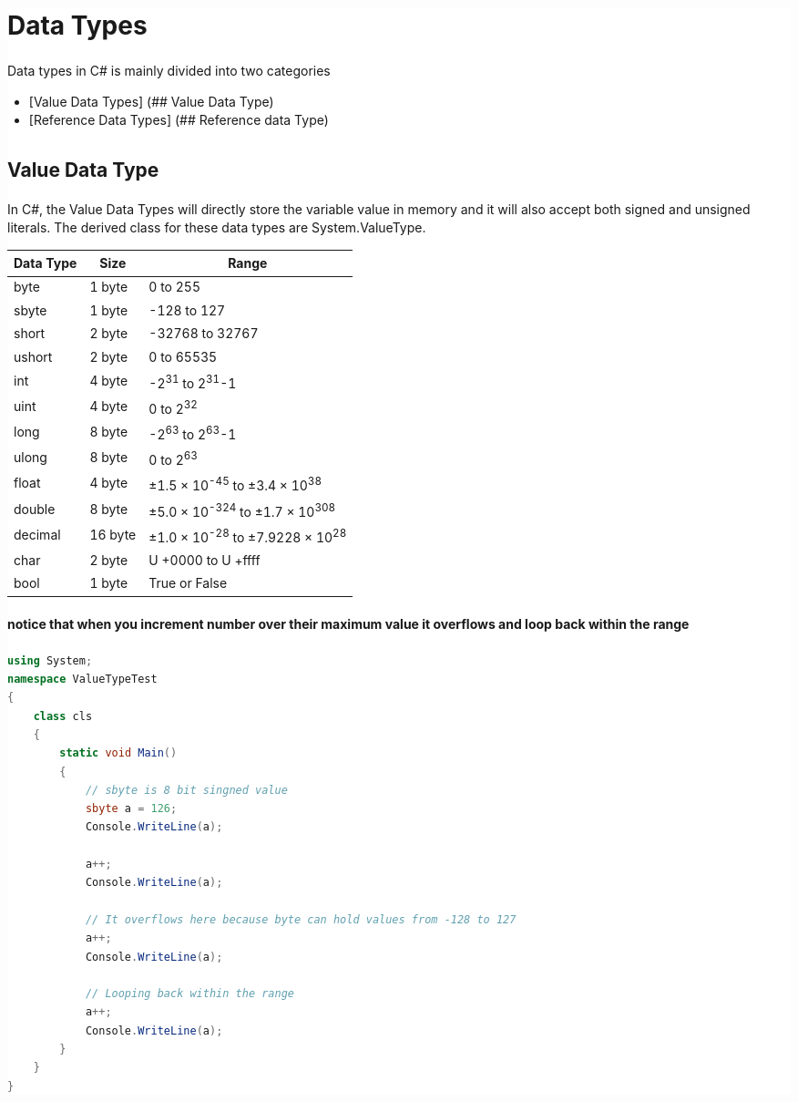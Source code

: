 # Data Types
Data types in C# is mainly divided into two categories

- [Value Data Types] (## Value Data Type)
- [Reference Data Types] (## Reference data Type)

## Value Data Type
In C#, the Value Data Types will directly store the variable value in memory and it will also accept both signed and unsigned literals. The derived class for these data types are System.ValueType.

| Data Type |   Size   |    Range                                             |
|-----------|----------|------------------------------------------------------|
| byte      |  1 byte  | 0 to 255                                             |
| sbyte     |  1 byte  | -128 to 127                                          |
| short     |  2 byte  | -32768 to 32767                                      |
| ushort    |  2 byte  | 0 to 65535                                           |
| int       |  4 byte  | -2<sup>31</sup> to 2<sup>31</sup>-1                  |
| uint      |  4 byte  | 0 to 2<sup>32</sup>                                  |
| long      |  8 byte  | -2<sup>63</sup> to 2<sup>63</sup>-1                  |
| ulong     |  8 byte  | 0 to 2<sup>63</sup>                                  |
| float     |  4 byte  | ±1.5 × 10<sup>-45</sup> to ±3.4 × 10<sup>38</sup>    |
| double    |  8 byte  | ±5.0 × 10<sup>-324</sup> to ±1.7 × 10<sup>308</sup>  |
| decimal   |  16 byte | ±1.0 × 10<sup>-28</sup> to ±7.9228 × 10<sup>28</sup> |
| char      |  2 byte  | U +0000 to U +ffff                                   |
| bool      |  1 byte  | True or False                                        |

#### notice that when you increment number over their maximum value it overflows and loop back within the range
```csharp
using System;
namespace ValueTypeTest 
{
    class cls 
    {
        static void Main()
        {
            // sbyte is 8 bit singned value
            sbyte a = 126;
            Console.WriteLine(a);

            a++;
            Console.WriteLine(a);

            // It overflows here because byte can hold values from -128 to 127
            a++;
            Console.WriteLine(a);

            // Looping back within the range
            a++;
            Console.WriteLine(a);
        }
    }
}
```